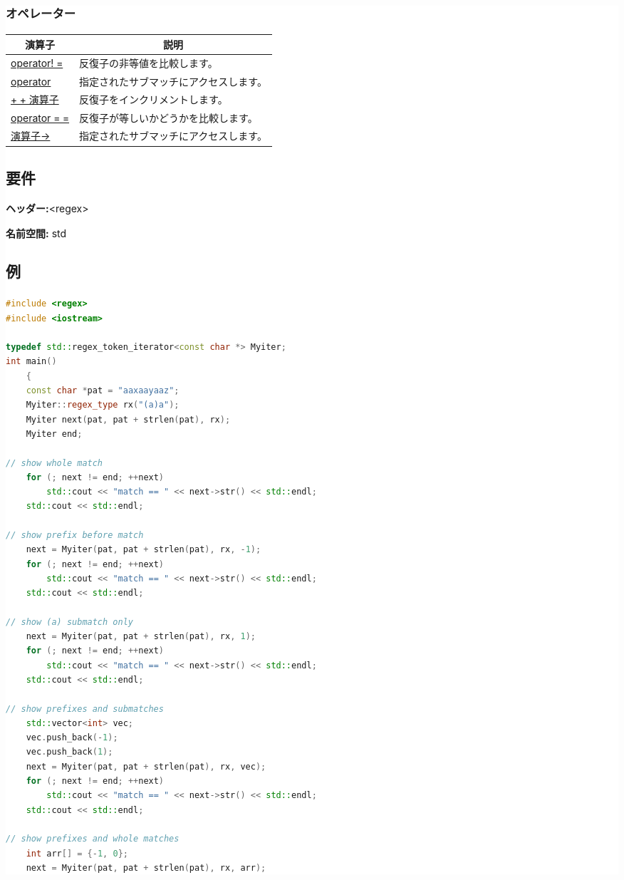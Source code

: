 ### <a name="operators"></a>オペレーター

|演算子|説明|
|-|-|
|[operator! =](#op_neq)|反復子の非等値を比較します。|
|[operator](#op_star)|指定されたサブマッチにアクセスします。|
|[+ + 演算子](#op_add_add)|反復子をインクリメントします。|
|[operator = =](#op_eq_eq)|反復子が等しいかどうかを比較します。|
|[演算子->](#op_arrow)|指定されたサブマッチにアクセスします。|

## <a name="requirements"></a>要件

**ヘッダー:**\<regex>

**名前空間:** std

## <a name="example"></a>例

```cpp
#include <regex>
#include <iostream>

typedef std::regex_token_iterator<const char *> Myiter;
int main()
    {
    const char *pat = "aaxaayaaz";
    Myiter::regex_type rx("(a)a");
    Myiter next(pat, pat + strlen(pat), rx);
    Myiter end;

// show whole match
    for (; next != end; ++next)
        std::cout << "match == " << next->str() << std::endl;
    std::cout << std::endl;

// show prefix before match
    next = Myiter(pat, pat + strlen(pat), rx, -1);
    for (; next != end; ++next)
        std::cout << "match == " << next->str() << std::endl;
    std::cout << std::endl;

// show (a) submatch only
    next = Myiter(pat, pat + strlen(pat), rx, 1);
    for (; next != end; ++next)
        std::cout << "match == " << next->str() << std::endl;
    std::cout << std::endl;

// show prefixes and submatches
    std::vector<int> vec;
    vec.push_back(-1);
    vec.push_back(1);
    next = Myiter(pat, pat + strlen(pat), rx, vec);
    for (; next != end; ++next)
        std::cout << "match == " << next->str() << std::endl;
    std::cout << std::endl;

// show prefixes and whole matches
    int arr[] = {-1, 0};
    next = Myiter(pat, pat + strlen(pat), rx, arr);
```